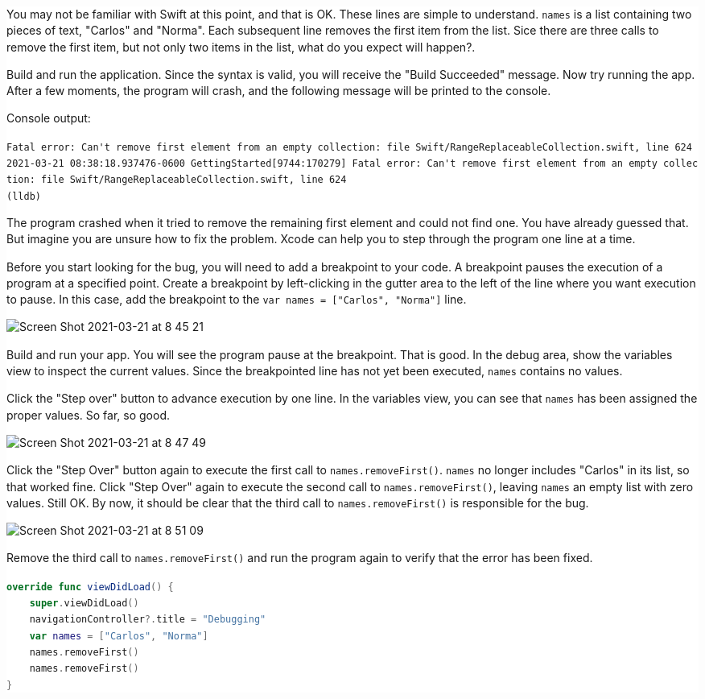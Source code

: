 You may not be familiar with Swift at this point, and that is OK. These lines are simple to understand. `names` is a list containing two pieces of text, "Carlos" and "Norma". Each subsequent line removes the first item from the list. Sice there are three calls to remove the first item, but not only two items in the list, what do you expect will happen?.

Build and run the application. Since the syntax is valid, you will receive the "Build Succeeded" message. Now try running the app. After a few moments, the program will crash, and the following message will be printed to the console.

Console output:

```console
Fatal error: Can't remove first element from an empty collection: file Swift/RangeReplaceableCollection.swift, line 624
2021-03-21 08:38:18.937476-0600 GettingStarted[9744:170279] Fatal error: Can't remove first element from an empty collection: file Swift/RangeReplaceableCollection.swift, line 624
(lldb) 
```

The program crashed when it tried to remove the remaining first element and could not find one. You have already guessed that. But imagine you are unsure how to fix the problem. Xcode can help you to step through the program one line at a time.

Before you start looking for the bug, you will need to add a breakpoint to your code. A breakpoint pauses the execution of a program at a specified point. Create a breakpoint by left-clicking in the gutter area to the left of the line where you want execution to pause. In this case, add the breakpoint to the `var names = ["Carlos", "Norma"]` line.

![Screen Shot 2021-03-21 at 8 45 21](https://user-images.githubusercontent.com/24994818/111909162-ca72b100-8a21-11eb-8619-72f08ab62591.png)

Build and run your app. You will see the program pause at the breakpoint. That is good. In the debug area, show the variables view to inspect the current values. Since the breakpointed line has not yet been executed, `names` contains no values.

Click the "Step over" button to advance execution by one line. In the variables view, you can see that `names` has been assigned the proper values. So far, so good.

![Screen Shot 2021-03-21 at 8 47 49](https://user-images.githubusercontent.com/24994818/111909235-21788600-8a22-11eb-8347-7a5b6bfac023.png)

Click the "Step Over" button again to execute the first call to `names.removeFirst()`. `names` no longer includes "Carlos" in its list, so that worked fine. Click "Step Over" again to execute the second call to `names.removeFirst()`, leaving `names` an empty list with zero values. Still OK. By now, it should be clear that the third call to `names.removeFirst()` is responsible for the bug.

![Screen Shot 2021-03-21 at 8 51 09](https://user-images.githubusercontent.com/24994818/111909358-98ae1a00-8a22-11eb-8f3d-a5493f96e066.png)

Remove the third call to `names.removeFirst()` and run the program again to verify that the error has been fixed.

```swift
override func viewDidLoad() {
    super.viewDidLoad()
    navigationController?.title = "Debugging"
    var names = ["Carlos", "Norma"]
    names.removeFirst()
    names.removeFirst()
}
```
